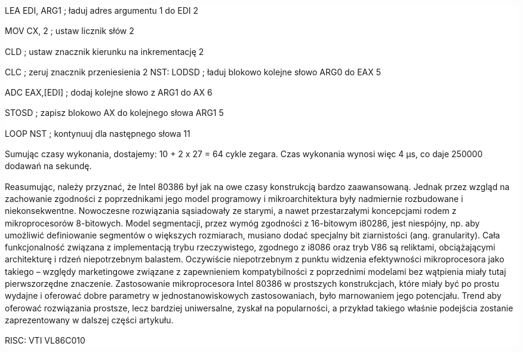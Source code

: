 
LEA EDI, ARG1
; ładuj adres argumentu 1 do EDI
2


MOV CX, 2
; ustaw licznik słów
2


CLD
; ustaw znacznik kierunku na inkrementację
2


CLC
; zeruj znacznik przeniesienia
2
NST:
LODSD
; ładuj blokowo kolejne słowo ARG0 do EAX
5


ADC EAX,[EDI]
; dodaj kolejne słowo z ARG1 do AX
6


STOSD
; zapisz blokowo AX do kolejnego słowa ARG1
5


LOOP NST
; kontynuuj dla następnego słowa
11


Sumując czasy wykonania, dostajemy: 10 + 2 x 27 = 64 cykle zegara. Czas wykonania wynosi więc 4 μs, co daje 250000 dodawań na sekundę.

Reasumując, należy przyznać, że Intel 80386 był jak na owe czasy konstrukcją bardzo zaawansowaną. Jednak przez wzgląd na zachowanie zgodności z poprzednikami jego model programowy i mikroarchitektura były nadmiernie rozbudowane i niekonsekwentne. Nowoczesne rozwiązania sąsiadowały ze starymi, a nawet przestarzałymi koncepcjami rodem z mikroprocesorów 8-bitowych. Model segmentacji, przez wymóg zgodności z 16-bitowym i80286, jest niespójny, np. aby umożliwić definiowanie segmentów o większych rozmiarach, musiano dodać specjalny bit ziarnistości (ang. granularity). Cała funkcjonalność związana z implementacją trybu rzeczywistego, zgodnego z i8086 oraz tryb V86 są reliktami, obciążającymi architekturę i rdzeń niepotrzebnym balastem. Oczywiście niepotrzebnym z punktu widzenia efektywności mikroprocesora jako takiego – względy marketingowe związane z zapewnieniem kompatybilności z poprzednimi modelami bez wątpienia miały tutaj pierwszorzędne znaczenie. Zastosowanie mikroprocesora Intel 80386 w prostszych konstrukcjach, które miały być po prostu wydajne i oferować dobre parametry w jednostanowiskowych zastosowaniach, było marnowaniem jego potencjału. Trend aby oferować rozwiązania prostsze, lecz bardziej uniwersalne, zyskał na popularności, a przykład takiego właśnie podejścia zostanie zaprezentowany w dalszej części artykułu.

RISC: VTI VL86C010
